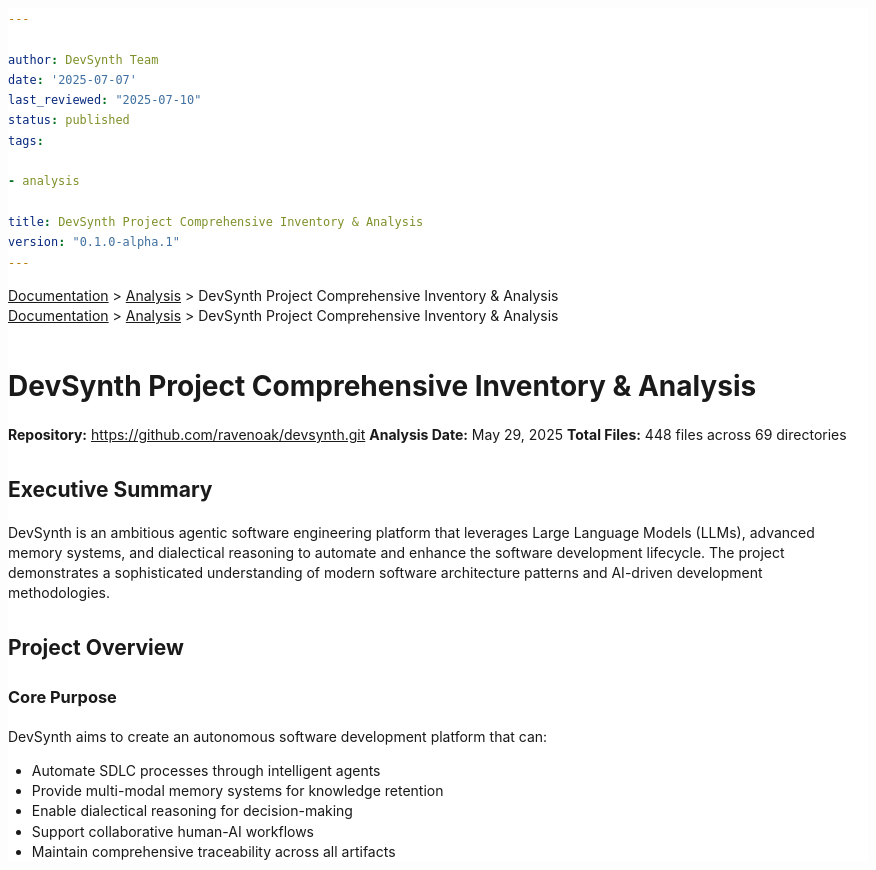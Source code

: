 ```yaml
---

author: DevSynth Team
date: '2025-07-07'
last_reviewed: "2025-07-10"
status: published
tags:

- analysis

title: DevSynth Project Comprehensive Inventory & Analysis
version: "0.1.0-alpha.1"
---
```

<div class="breadcrumbs">
<a href="../index.md">Documentation</a> &gt; <a href="index.md">Analysis</a> &gt; DevSynth Project Comprehensive Inventory & Analysis
</div>

<div class="breadcrumbs">
<a href="../index.md">Documentation</a> &gt; <a href="index.md">Analysis</a> &gt; DevSynth Project Comprehensive Inventory & Analysis
</div>

# DevSynth Project Comprehensive Inventory & Analysis

**Repository:** https://github.com/ravenoak/devsynth.git
**Analysis Date:** May 29, 2025
**Total Files:** 448 files across 69 directories

## Executive Summary

DevSynth is an ambitious agentic software engineering platform that leverages Large Language Models (LLMs), advanced memory systems, and dialectical reasoning to automate and enhance the software development lifecycle. The project demonstrates a sophisticated understanding of modern software architecture patterns and AI-driven development methodologies.

## Project Overview

### Core Purpose

DevSynth aims to create an autonomous software development platform that can:

- Automate SDLC processes through intelligent agents
- Provide multi-modal memory systems for knowledge retention
- Enable dialectical reasoning for decision-making
- Support collaborative human-AI workflows
- Maintain comprehensive traceability across all artifacts

